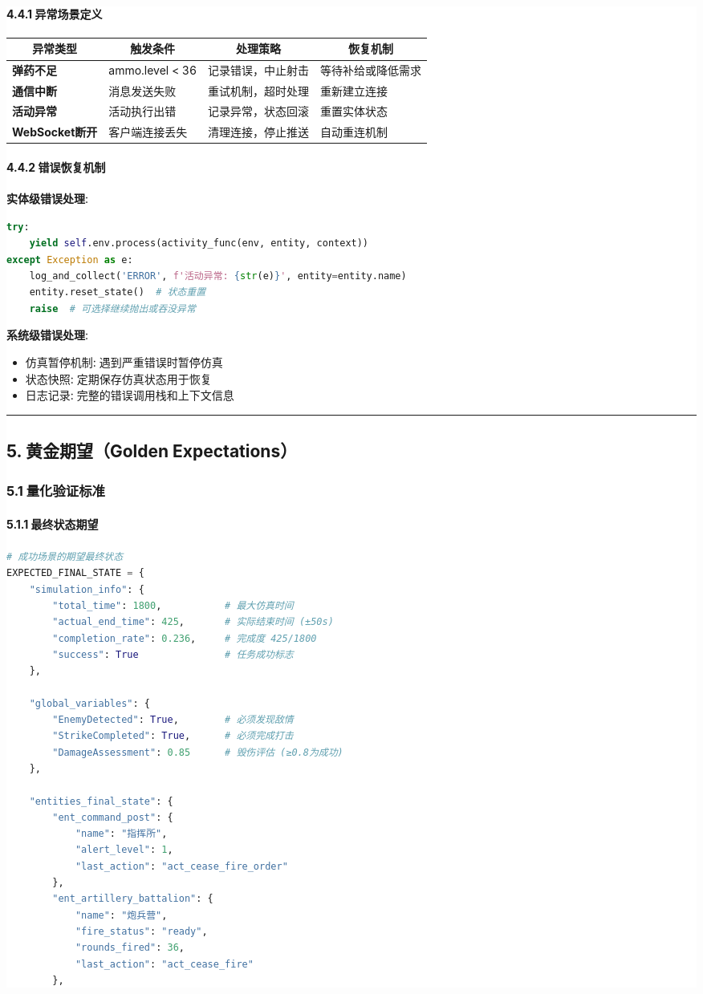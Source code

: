 #### 4.4.1 异常场景定义

| 异常类型 | 触发条件 | 处理策略 | 恢复机制 |
|----------|----------|----------|----------|
| **弹药不足** | ammo.level < 36 | 记录错误，中止射击 | 等待补给或降低需求 |
| **通信中断** | 消息发送失败 | 重试机制，超时处理 | 重新建立连接 |
| **活动异常** | 活动执行出错 | 记录异常，状态回滚 | 重置实体状态 |
| **WebSocket断开** | 客户端连接丢失 | 清理连接，停止推送 | 自动重连机制 |

#### 4.4.2 错误恢复机制

**实体级错误处理**:
```python
try:
    yield self.env.process(activity_func(env, entity, context))
except Exception as e:
    log_and_collect('ERROR', f'活动异常: {str(e)}', entity=entity.name)
    entity.reset_state()  # 状态重置
    raise  # 可选择继续抛出或吞没异常
```

**系统级错误处理**:
- 仿真暂停机制: 遇到严重错误时暂停仿真
- 状态快照: 定期保存仿真状态用于恢复
- 日志记录: 完整的错误调用栈和上下文信息

---

## 5. 黄金期望（Golden Expectations）

### 5.1 量化验证标准

#### 5.1.1 最终状态期望

```python
# 成功场景的期望最终状态
EXPECTED_FINAL_STATE = {
    "simulation_info": {
        "total_time": 1800,           # 最大仿真时间
        "actual_end_time": 425,       # 实际结束时间 (±50s)
        "completion_rate": 0.236,     # 完成度 425/1800
        "success": True               # 任务成功标志
    },
    
    "global_variables": {
        "EnemyDetected": True,        # 必须发现敌情
        "StrikeCompleted": True,      # 必须完成打击
        "DamageAssessment": 0.85      # 毁伤评估 (≥0.8为成功)
    },
    
    "entities_final_state": {
        "ent_command_post": {
            "name": "指挥所",
            "alert_level": 1,
            "last_action": "act_cease_fire_order"
        },
        "ent_artillery_battalion": {
            "name": "炮兵营", 
            "fire_status": "ready",
            "rounds_fired": 36,
            "last_action": "act_cease_fire"
        },
```